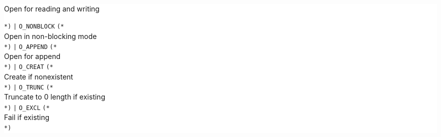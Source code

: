 Open for reading and writing<br>
</div>
</td><td class="typefieldcomment" align="left" valign="bottom"><code>*)</code></td>
</tr>
<tr>
<td align="left" valign="top">
<code><span class="keyword">|</span></code></td>
<td align="left" valign="top">
<code><span id="TYPEELTopen_flag.O_NONBLOCK"><span class="constructor">O_NONBLOCK</span></span></code></td>
<td class="typefieldcomment" align="left" valign="top"><code>(*</code></td><td class="typefieldcomment" align="left" valign="top"><div class="info ">
Open in non-blocking mode<br>
</div>
</td><td class="typefieldcomment" align="left" valign="bottom"><code>*)</code></td>
</tr>
<tr>
<td align="left" valign="top">
<code><span class="keyword">|</span></code></td>
<td align="left" valign="top">
<code><span id="TYPEELTopen_flag.O_APPEND"><span class="constructor">O_APPEND</span></span></code></td>
<td class="typefieldcomment" align="left" valign="top"><code>(*</code></td><td class="typefieldcomment" align="left" valign="top"><div class="info ">
Open for append<br>
</div>
</td><td class="typefieldcomment" align="left" valign="bottom"><code>*)</code></td>
</tr>
<tr>
<td align="left" valign="top">
<code><span class="keyword">|</span></code></td>
<td align="left" valign="top">
<code><span id="TYPEELTopen_flag.O_CREAT"><span class="constructor">O_CREAT</span></span></code></td>
<td class="typefieldcomment" align="left" valign="top"><code>(*</code></td><td class="typefieldcomment" align="left" valign="top"><div class="info ">
Create if nonexistent<br>
</div>
</td><td class="typefieldcomment" align="left" valign="bottom"><code>*)</code></td>
</tr>
<tr>
<td align="left" valign="top">
<code><span class="keyword">|</span></code></td>
<td align="left" valign="top">
<code><span id="TYPEELTopen_flag.O_TRUNC"><span class="constructor">O_TRUNC</span></span></code></td>
<td class="typefieldcomment" align="left" valign="top"><code>(*</code></td><td class="typefieldcomment" align="left" valign="top"><div class="info ">
Truncate to 0 length if existing<br>
</div>
</td><td class="typefieldcomment" align="left" valign="bottom"><code>*)</code></td>
</tr>
<tr>
<td align="left" valign="top">
<code><span class="keyword">|</span></code></td>
<td align="left" valign="top">
<code><span id="TYPEELTopen_flag.O_EXCL"><span class="constructor">O_EXCL</span></span></code></td>
<td class="typefieldcomment" align="left" valign="top"><code>(*</code></td><td class="typefieldcomment" align="left" valign="top"><div class="info ">
Fail if existing<br>
</div>
</td><td class="typefieldcomment" align="left" valign="bottom"><code>*)</code></td>
</tr>
<tr>